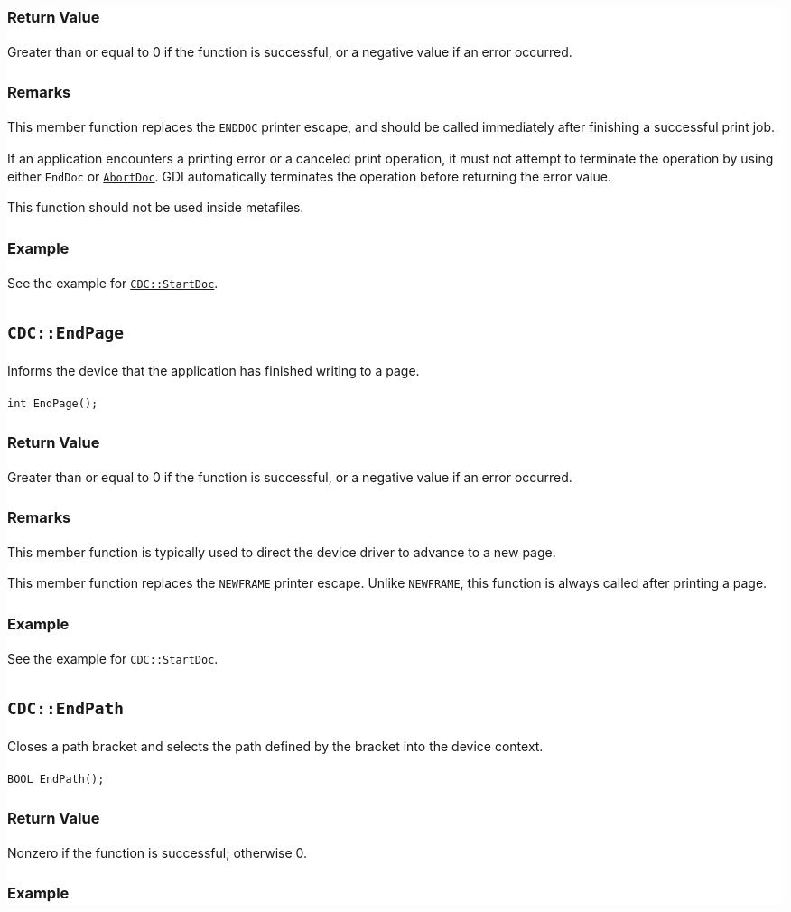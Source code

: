 ### Return Value

Greater than or equal to 0 if the function is successful, or a negative value if an error occurred.

### Remarks

This member function replaces the `ENDDOC` printer escape, and should be called immediately after finishing a successful print job.

If an application encounters a printing error or a canceled print operation, it must not attempt to terminate the operation by using either `EndDoc` or [`AbortDoc`](#abortdoc). GDI automatically terminates the operation before returning the error value.

This function should not be used inside metafiles.

### Example

  See the example for [`CDC::StartDoc`](#startdoc).

## <a name="endpage"></a> `CDC::EndPage`

Informs the device that the application has finished writing to a page.

```
int EndPage();
```

### Return Value

Greater than or equal to 0 if the function is successful, or a negative value if an error occurred.

### Remarks

This member function is typically used to direct the device driver to advance to a new page.

This member function replaces the `NEWFRAME` printer escape. Unlike `NEWFRAME`, this function is always called after printing a page.

### Example

  See the example for [`CDC::StartDoc`](#startdoc).

## <a name="endpath"></a> `CDC::EndPath`

Closes a path bracket and selects the path defined by the bracket into the device context.

```
BOOL EndPath();
```

### Return Value

Nonzero if the function is successful; otherwise 0.

### Example
